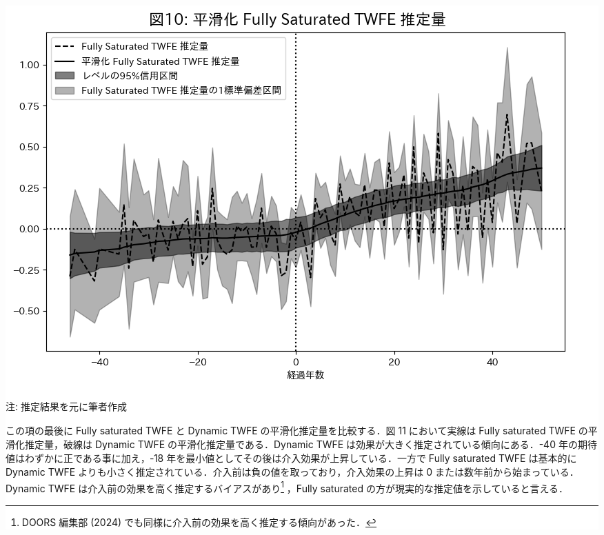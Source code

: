 ![図10: 平滑化 Fully saturated TWFE 推定量](./figures/fully_saturated_twfe/smoothed_ATT.png)

注: 推定結果を元に筆者作成

この項の最後に Fully saturated TWFE と Dynamic TWFE の平滑化推定量を比較する．図 11 において実線は Fully saturated TWFE の平滑化推定量，破線は Dynamic TWFE の平滑化推定量である．Dynamic TWFE は効果が大きく推定されている傾向にある．-40 年の期待値はわずかに正である事に加え，‐18 年を最小値としてその後は介入効果が上昇している．一方で Fully saturated TWFE は基本的に Dynamic TWFE よりも小さく推定されている．介入前は負の値を取っており，介入効果の上昇は 0 または数年前から始まっている．Dynamic TWFE は介入前の効果を高く推定するバイアスがあり[^6] ，Fully saturated の方が現実的な推定値を示していると言える．


[^1]: 本稿の執筆にあたり，指導教官として多大なご指を賜った導慶應義塾大学商学部商学科藪友良教授に深謝致します．ならびに藪友良研究会をはじめとする多くの学生から数々の有益な助言を頂きました．ここに感謝の意を表します．
[^2]: Email: keisei.akiya.0104@keio.jp
[^3]: 都道府県市区町村というウェブサイトから小地域区分を取得し，合計することで人口データを得た．
[^4]: 地方自治体の情報と Wikipedia の情報が異なる場合は前者を採用．
[^5]: PyMC ver 5 を用いて NUTS サンプラー と呼ばれるマルコフ連鎖モンテカルロ法を用いて事後分布を推定した．事後分布の推定には 4 つのチェーンを用い，各チェーンについて 4,000 回の反復を行い，最初の 2,000 回をバーンインとして捨て，その後の 2,000 回を抽出した．収束診断にはゲルマン・ルービンの収束診断を用い，収束診断の基準は 1.1 以下とした．
[^6]: DOORS 編集部 (2024) でも同様に介入前の効果を高く推定する傾向があった．
[^7]: 指数変換により算出．以後断りがない限り指数変換による値を示す．
[^8]: 鹿島建設の資料によると 1986 年着工．1998 年完成．
[^9]: 黒田は周防大島と呼んでいたが，それは島嶼群の名前であり，その本島は屋代島であるため，屋代島と表記する．
[^10]: 小豆島は小豆島町全体と土庄町の一部から成っており，土庄町の中で小豆島に住んでいる正確な人口を計算出来なかったため，小豆島町の人口を用いている．
[^11]: 小豆島フェリー株式会社ホームページより．
[^12]: 小豆島町ホームページより．
[^13]: 統計でみる都道府県・市区町村のすがたでは市区町村別の各種データが公開されている．